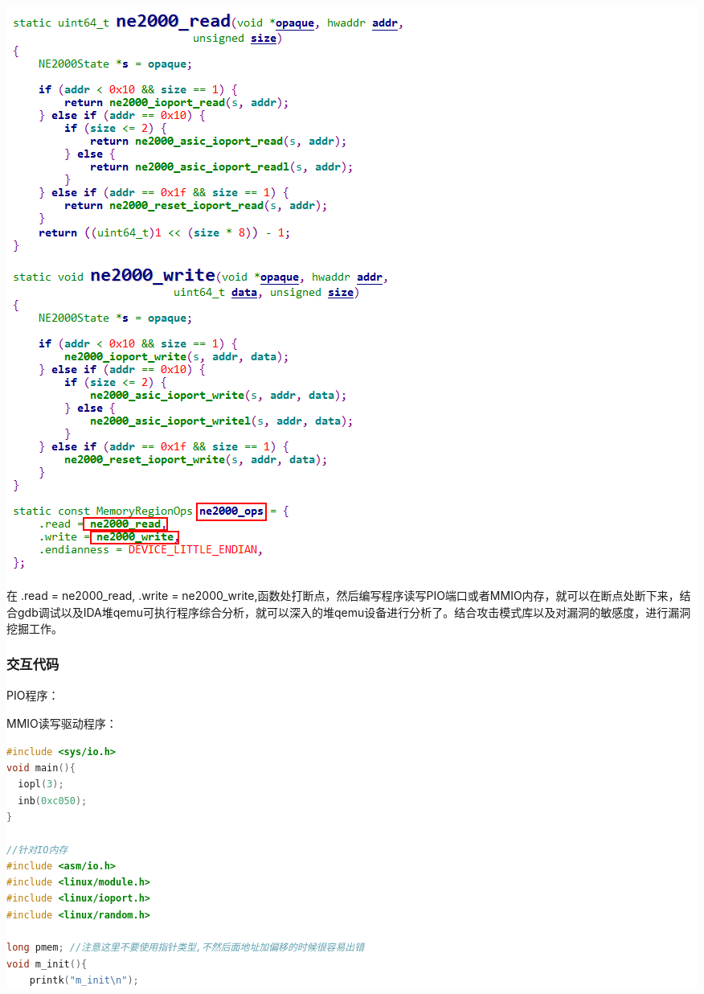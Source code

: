 ![source](/img/qemu_debug/source.png)

在 .read = ne2000_read, .write = ne2000_write,函数处打断点，然后编写程序读写PIO端口或者MMIO内存，就可以在断点处断下来，结合gdb调试以及IDA堆qemu可执行程序综合分析，就可以深入的堆qemu设备进行分析了。结合攻击模式库以及对漏洞的敏感度，进行漏洞挖掘工作。

### 交互代码
PIO程序：
```c

```




MMIO读写驱动程序：
```c
#include <sys/io.h>
void main(){
  iopl(3);
  inb(0xc050);
}

//针对IO内存
#include <asm/io.h>
#include <linux/module.h>
#include <linux/ioport.h>
#include <linux/random.h>
 
long pmem; //注意这里不要使用指针类型,不然后面地址加偏移的时候很容易出错
void m_init(){
	printk("m_init\n");
```
